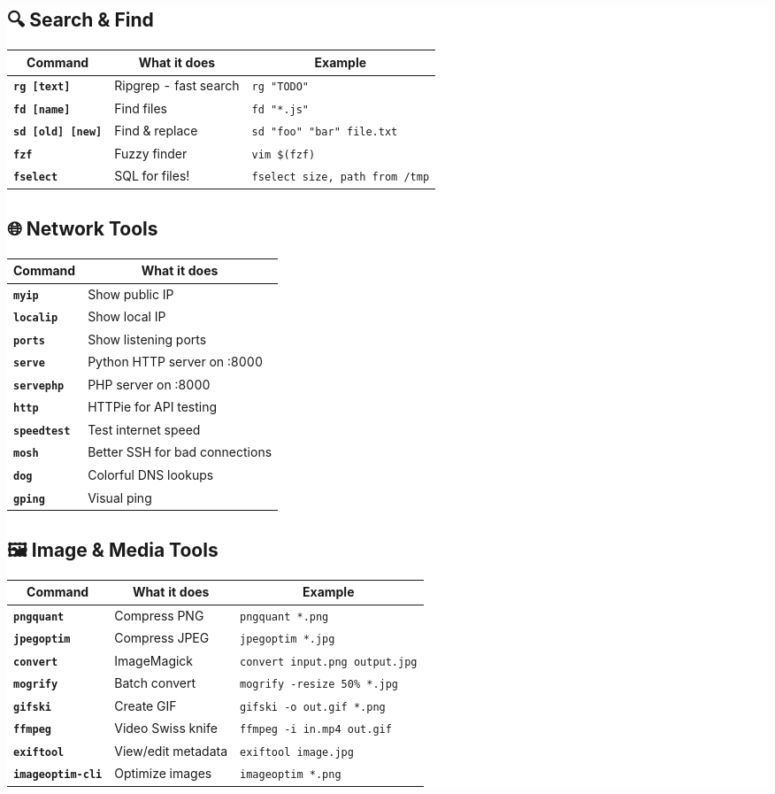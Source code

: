## 🔍 Search & Find
| Command | What it does | Example |
|---------|--------------|---------|
| **`rg [text]`** | Ripgrep - fast search | `rg "TODO"` |
| **`fd [name]`** | Find files | `fd "*.js"` |
| **`sd [old] [new]`** | Find & replace | `sd "foo" "bar" file.txt` |
| **`fzf`** | Fuzzy finder | `vim $(fzf)` |
| **`fselect`** | SQL for files! | `fselect size, path from /tmp` |

## 🌐 Network Tools
| Command | What it does |
|---------|--------------|
| **`myip`** | Show public IP |
| **`localip`** | Show local IP |
| **`ports`** | Show listening ports |
| **`serve`** | Python HTTP server on :8000 |
| **`servephp`** | PHP server on :8000 |
| **`http`** | HTTPie for API testing |
| **`speedtest`** | Test internet speed |
| **`mosh`** | Better SSH for bad connections |
| **`dog`** | Colorful DNS lookups |
| **`gping`** | Visual ping |

## 🖼️ Image & Media Tools
| Command | What it does | Example |
|---------|--------------|---------|
| **`pngquant`** | Compress PNG | `pngquant *.png` |
| **`jpegoptim`** | Compress JPEG | `jpegoptim *.jpg` |
| **`convert`** | ImageMagick | `convert input.png output.jpg` |
| **`mogrify`** | Batch convert | `mogrify -resize 50% *.jpg` |
| **`gifski`** | Create GIF | `gifski -o out.gif *.png` |
| **`ffmpeg`** | Video Swiss knife | `ffmpeg -i in.mp4 out.gif` |
| **`exiftool`** | View/edit metadata | `exiftool image.jpg` |
| **`imageoptim-cli`** | Optimize images | `imageoptim *.png` |
